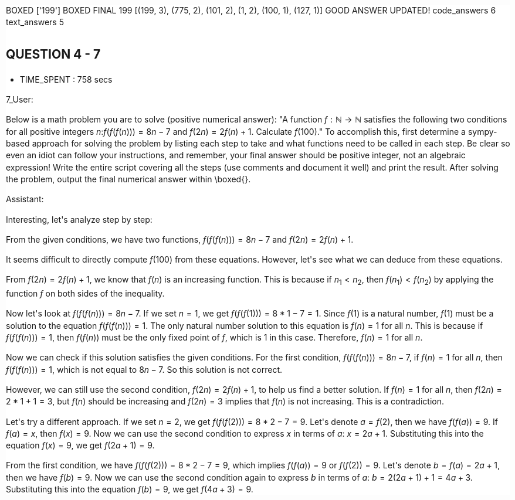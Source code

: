 BOXED ['199']
BOXED FINAL 199
[(199, 3), (775, 2), (101, 2), (1, 2), (100, 1), (127, 1)]
GOOD ANSWER UPDATED!
code_answers 6 text_answers 5



## QUESTION 4 - 7 
- TIME_SPENT : 758 secs

7_User:

Below is a math problem you are to solve (positive numerical answer):
"A function $f: \mathbb N \to \mathbb N$ satisfies the following two conditions for all positive integers $n$:$f(f(f(n)))=8n-7$ and $f(2n)=2f(n)+1$. Calculate $f(100)$."
To accomplish this, first determine a sympy-based approach for solving the problem by listing each step to take and what functions need to be called in each step. Be clear so even an idiot can follow your instructions, and remember, your final answer should be positive integer, not an algebraic expression!
Write the entire script covering all the steps (use comments and document it well) and print the result. After solving the problem, output the final numerical answer within \boxed{}.

Assistant: 

Interesting, let's analyze step by step:



From the given conditions, we have two functions, $f(f(f(n)))=8n-7$ and $f(2n)=2f(n)+1$. 

It seems difficult to directly compute $f(100)$ from these equations. However, let's see what we can deduce from these equations.

From $f(2n)=2f(n)+1$, we know that $f(n)$ is an increasing function. This is because if $n_1 < n_2$, then $f(n_1) < f(n_2)$ by applying the function $f$ on both sides of the inequality.

Now let's look at $f(f(f(n)))=8n-7$. If we set $n=1$, we get $f(f(f(1)))=8*1-7=1$. Since $f(1)$ is a natural number, $f(1)$ must be a solution to the equation $f(f(f(n)))=1$. The only natural number solution to this equation is $f(n)=1$ for all $n$. This is because if $f(f(f(n)))=1$, then $f(f(n))$ must be the only fixed point of $f$, which is 1 in this case. Therefore, $f(n)=1$ for all $n$.

Now we can check if this solution satisfies the given conditions. For the first condition, $f(f(f(n)))=8n-7$, if $f(n)=1$ for all $n$, then $f(f(f(n)))=1$, which is not equal to $8n-7$. So this solution is not correct.

However, we can still use the second condition, $f(2n)=2f(n)+1$, to help us find a better solution. If $f(n)=1$ for all $n$, then $f(2n)=2*1+1=3$, but $f(n)$ should be increasing and $f(2n)=3$ implies that $f(n)$ is not increasing. This is a contradiction.

Let's try a different approach. If we set $n=2$, we get $f(f(f(2)))=8*2-7=9$. Let's denote $a = f(2)$, then we have $f(f(a))=9$. If $f(a)=x$, then $f(x)=9$. Now we can use the second condition to express $x$ in terms of $a$: $x=2a+1$. Substituting this into the equation $f(x)=9$, we get $f(2a+1)=9$. 

From the first condition, we have $f(f(f(2)))=8*2-7=9$, which implies $f(f(a))=9$ or $f(f(2))=9$. Let's denote $b = f(a) = 2a+1$, then we have $f(b)=9$. Now we can use the second condition again to express $b$ in terms of $a$: $b=2(2a+1)+1=4a+3$. Substituting this into the equation $f(b)=9$, we get $f(4a+3)=9$. 
